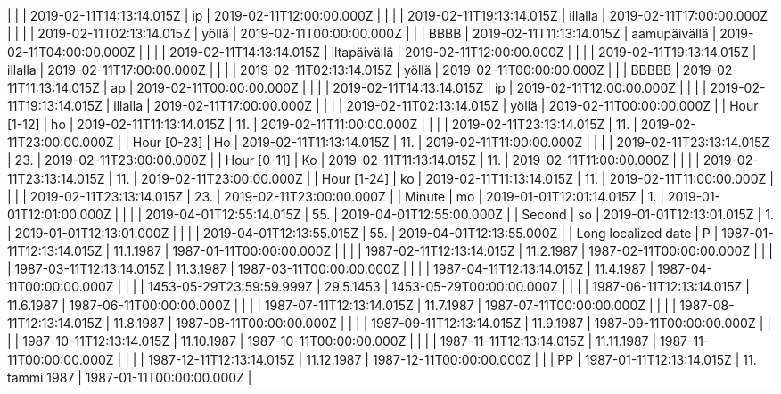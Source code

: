 |                                 |              | 2019-02-11T14:13:14.015Z | ip                                                        | 2019-02-11T12:00:00.000Z |
|                                 |              | 2019-02-11T19:13:14.015Z | illalla                                                   | 2019-02-11T17:00:00.000Z |
|                                 |              | 2019-02-11T02:13:14.015Z | yöllä                                                     | 2019-02-11T00:00:00.000Z |
|                                 | BBBB         | 2019-02-11T11:13:14.015Z | aamupäivällä                                              | 2019-02-11T04:00:00.000Z |
|                                 |              | 2019-02-11T14:13:14.015Z | iltapäivällä                                              | 2019-02-11T12:00:00.000Z |
|                                 |              | 2019-02-11T19:13:14.015Z | illalla                                                   | 2019-02-11T17:00:00.000Z |
|                                 |              | 2019-02-11T02:13:14.015Z | yöllä                                                     | 2019-02-11T00:00:00.000Z |
|                                 | BBBBB        | 2019-02-11T11:13:14.015Z | ap                                                        | 2019-02-11T00:00:00.000Z |
|                                 |              | 2019-02-11T14:13:14.015Z | ip                                                        | 2019-02-11T12:00:00.000Z |
|                                 |              | 2019-02-11T19:13:14.015Z | illalla                                                   | 2019-02-11T17:00:00.000Z |
|                                 |              | 2019-02-11T02:13:14.015Z | yöllä                                                     | 2019-02-11T00:00:00.000Z |
| Hour [1-12]                     | ho           | 2019-02-11T11:13:14.015Z | 11.                                                       | 2019-02-11T11:00:00.000Z |
|                                 |              | 2019-02-11T23:13:14.015Z | 11.                                                       | 2019-02-11T23:00:00.000Z |
| Hour [0-23]                     | Ho           | 2019-02-11T11:13:14.015Z | 11.                                                       | 2019-02-11T11:00:00.000Z |
|                                 |              | 2019-02-11T23:13:14.015Z | 23.                                                       | 2019-02-11T23:00:00.000Z |
| Hour [0-11]                     | Ko           | 2019-02-11T11:13:14.015Z | 11.                                                       | 2019-02-11T11:00:00.000Z |
|                                 |              | 2019-02-11T23:13:14.015Z | 11.                                                       | 2019-02-11T23:00:00.000Z |
| Hour [1-24]                     | ko           | 2019-02-11T11:13:14.015Z | 11.                                                       | 2019-02-11T11:00:00.000Z |
|                                 |              | 2019-02-11T23:13:14.015Z | 23.                                                       | 2019-02-11T23:00:00.000Z |
| Minute                          | mo           | 2019-01-01T12:01:14.015Z | 1.                                                        | 2019-01-01T12:01:00.000Z |
|                                 |              | 2019-04-01T12:55:14.015Z | 55.                                                       | 2019-04-01T12:55:00.000Z |
| Second                          | so           | 2019-01-01T12:13:01.015Z | 1.                                                        | 2019-01-01T12:13:01.000Z |
|                                 |              | 2019-04-01T12:13:55.015Z | 55.                                                       | 2019-04-01T12:13:55.000Z |
| Long localized date             | P            | 1987-01-11T12:13:14.015Z | 11.1.1987                                                 | 1987-01-11T00:00:00.000Z |
|                                 |              | 1987-02-11T12:13:14.015Z | 11.2.1987                                                 | 1987-02-11T00:00:00.000Z |
|                                 |              | 1987-03-11T12:13:14.015Z | 11.3.1987                                                 | 1987-03-11T00:00:00.000Z |
|                                 |              | 1987-04-11T12:13:14.015Z | 11.4.1987                                                 | 1987-04-11T00:00:00.000Z |
|                                 |              | 1453-05-29T23:59:59.999Z | 29.5.1453                                                 | 1453-05-29T00:00:00.000Z |
|                                 |              | 1987-06-11T12:13:14.015Z | 11.6.1987                                                 | 1987-06-11T00:00:00.000Z |
|                                 |              | 1987-07-11T12:13:14.015Z | 11.7.1987                                                 | 1987-07-11T00:00:00.000Z |
|                                 |              | 1987-08-11T12:13:14.015Z | 11.8.1987                                                 | 1987-08-11T00:00:00.000Z |
|                                 |              | 1987-09-11T12:13:14.015Z | 11.9.1987                                                 | 1987-09-11T00:00:00.000Z |
|                                 |              | 1987-10-11T12:13:14.015Z | 11.10.1987                                                | 1987-10-11T00:00:00.000Z |
|                                 |              | 1987-11-11T12:13:14.015Z | 11.11.1987                                                | 1987-11-11T00:00:00.000Z |
|                                 |              | 1987-12-11T12:13:14.015Z | 11.12.1987                                                | 1987-12-11T00:00:00.000Z |
|                                 | PP           | 1987-01-11T12:13:14.015Z | 11. tammi 1987                                            | 1987-01-11T00:00:00.000Z |